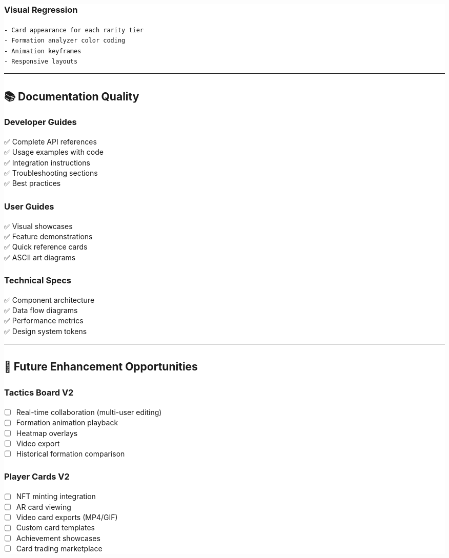 ### Visual Regression
```
- Card appearance for each rarity tier
- Formation analyzer color coding
- Animation keyframes
- Responsive layouts
```

---

## 📚 Documentation Quality

### Developer Guides
✅ Complete API references  
✅ Usage examples with code  
✅ Integration instructions  
✅ Troubleshooting sections  
✅ Best practices  

### User Guides
✅ Visual showcases  
✅ Feature demonstrations  
✅ Quick reference cards  
✅ ASCII art diagrams  

### Technical Specs
✅ Component architecture  
✅ Data flow diagrams  
✅ Performance metrics  
✅ Design system tokens  

---

## 🔮 Future Enhancement Opportunities

### Tactics Board V2
- [ ] Real-time collaboration (multi-user editing)
- [ ] Formation animation playback
- [ ] Heatmap overlays
- [ ] Video export
- [ ] Historical formation comparison

### Player Cards V2
- [ ] NFT minting integration
- [ ] AR card viewing
- [ ] Video card exports (MP4/GIF)
- [ ] Custom card templates
- [ ] Achievement showcases
- [ ] Card trading marketplace
